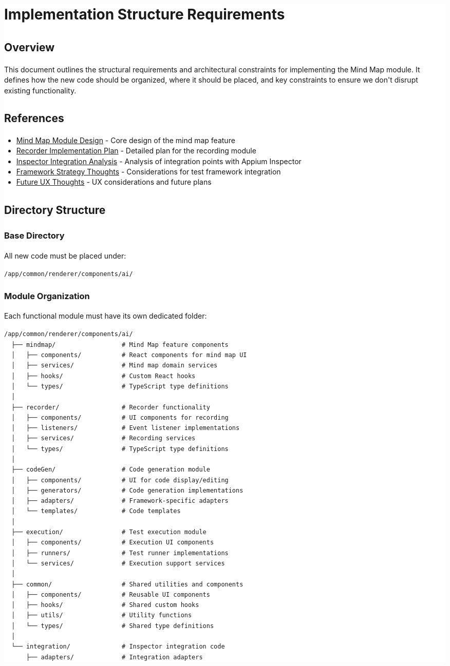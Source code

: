 # Implementation Structure Requirements

## Overview
This document outlines the structural requirements and architectural constraints for implementing the Mind Map module. It defines how the new code should be organized, where it should be placed, and key constraints to ensure we don't disrupt existing functionality.

## References
- [Mind Map Module Design](./mindmap_module_design.md) - Core design of the mind map feature
- [Recorder Implementation Plan](./recorder_implementation_plan.md) - Detailed plan for the recording module
- [Inspector Integration Analysis](./inspector_integration_analysis.md) - Analysis of integration points with Appium Inspector
- [Framework Strategy Thoughts](./framework_strategy_thoughts.md) - Considerations for test framework integration
- [Future UX Thoughts](./future_ux_thoughts.md) - UX considerations and future plans

## Directory Structure

### Base Directory
All new code must be placed under:
```
/app/common/renderer/components/ai/
```

### Module Organization
Each functional module must have its own dedicated folder:

```
/app/common/renderer/components/ai/
  ├── mindmap/                  # Mind Map feature components
  │   ├── components/           # React components for mind map UI
  │   ├── services/             # Mind map domain services
  │   ├── hooks/                # Custom React hooks
  │   └── types/                # TypeScript type definitions
  │
  ├── recorder/                 # Recorder functionality
  │   ├── components/           # UI components for recording
  │   ├── listeners/            # Event listener implementations
  │   ├── services/             # Recording services
  │   └── types/                # TypeScript type definitions
  │
  ├── codeGen/                  # Code generation module
  │   ├── components/           # UI for code display/editing
  │   ├── generators/           # Code generation implementations
  │   ├── adapters/             # Framework-specific adapters
  │   └── templates/            # Code templates
  │
  ├── execution/                # Test execution module
  │   ├── components/           # Execution UI components
  │   ├── runners/              # Test runner implementations
  │   └── services/             # Execution support services
  │
  ├── common/                   # Shared utilities and components
  │   ├── components/           # Reusable UI components
  │   ├── hooks/                # Shared custom hooks
  │   ├── utils/                # Utility functions
  │   └── types/                # Shared type definitions
  │
  └── integration/              # Inspector integration code
      ├── adapters/             # Integration adapters
```
